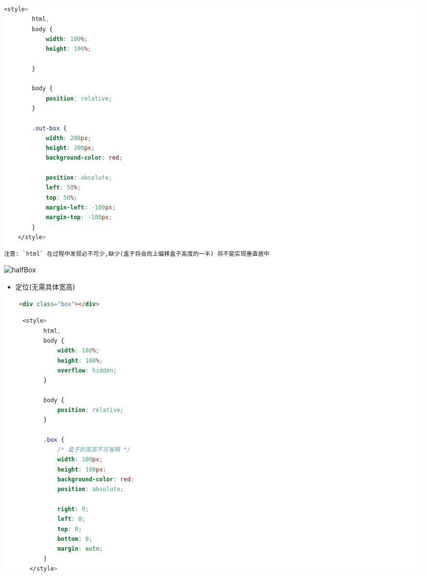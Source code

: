   ```css
  <style>
          html,
          body {
              width: 100%;
              height: 100%;
  
          }
  
          body {
              position: relative;
          }
  
          .out-box {
              width: 200px;
              height: 200px;
              background-color: red;
             
              position: absolute;
              left: 50%;
              top: 50%;
              margin-left: -100px;
              margin-top: -100px;
          }
      </style>
  ```

  ```html
  注意: `html` 在过程中发现必不可少,缺少(盒子将会向上偏移盒子高度的一半) 将不能实现垂直居中
  ```

  ![halfBox](https://img-blog.csdnimg.cn/20201018113742183.png?x-oss-process=image/watermark,type_ZmFuZ3poZW5naGVpdGk,shadow_10,text_aHR0cHM6Ly9ibG9nLmNzZG4ubmV0L3dlaXhpbl80MzM0MDQyMA==,size_16,color_FFFFFF,t_70#pic_center)

+ 定位(无需具体宽高)

  ```html
   <div class="box"></div>
  ```

  ```css
    <style>
          html,
          body {
              width: 100%;
              height: 100%;
              overflow: hidden;
          }
  
          body {
              position: relative;
          }
  
          .box {
              /* 盒子的宽高不可省略 */
              width: 100px;
              height: 100px;
              background-color: red;
              position: absolute;
  
              right: 0;
              left: 0;
              top: 0;
              bottom: 0;
              margin: auto;
          }
      </style>

  ```